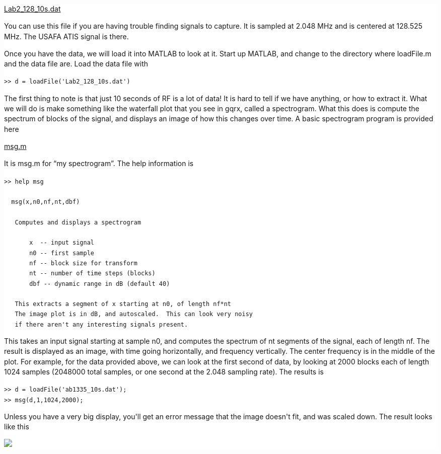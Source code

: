 [Lab2_128_10s.dat](Lab2_128_10s.dat)

You can use this file if you are having trouble finding signals to capture. It is sampled at 2.048 MHz and is centered at 128.525 MHz. The USAFA ATIS signal is there.

Once you have the data, we will load it into MATLAB to look at it. Start up MATLAB, and change to the directory where loadFile.m and the data file are. Load the data file with

```
>> d = loadFile('Lab2_128_10s.dat')
```


The first thing to note is that just 10 seconds of RF is a lot of data! It is hard to tell if we have anything, or how to extract it. What we will do is make something like the waterfall plot that you see in gqrx, called a spectrogram. What this does is compute the spectrum of blocks of the signal, and displays an image of how this changes over time. A basic spectrogram program is provided here

[msg.m](msg.m)

It is msg.m for “my spectrogram”. The help information is

```
>> help msg

  msg(x,n0,nf,nt,dbf)

   Computes and displays a spectrogram

       x  -- input signal
       n0 -- first sample
       nf -- block size for transform
       nt -- number of time steps (blocks)
       dbf -- dynamic range in dB (default 40)

   This extracts a segment of x starting at n0, of length nf*nt
   The image plot is in dB, and autoscaled.  This can look very noisy
   if there aren't any interesting signals present.
```


This takes an input signal starting at sample n0, and computes the spectrum of nt segments of the signal, each of length nf. The result is displayed as an image, with time going horizontally, and frequency vertically. The center frequency is in the middle of the plot. For example, for the data provided above, we can look at the first second of data, by looking at 2000 blocks each of length 1024 samples (2048000 total samples, or one second at the 2.048 sampling rate). The results is

```
>> d = loadFile('ab1335_10s.dat');
>> msg(d,1,1024,2000);
```


Unless you have a very big display, you'll get an error message that the image doesn't fit, and was scaled down. The result looks like this

![](graphics/Lab2_128_1s.png)
